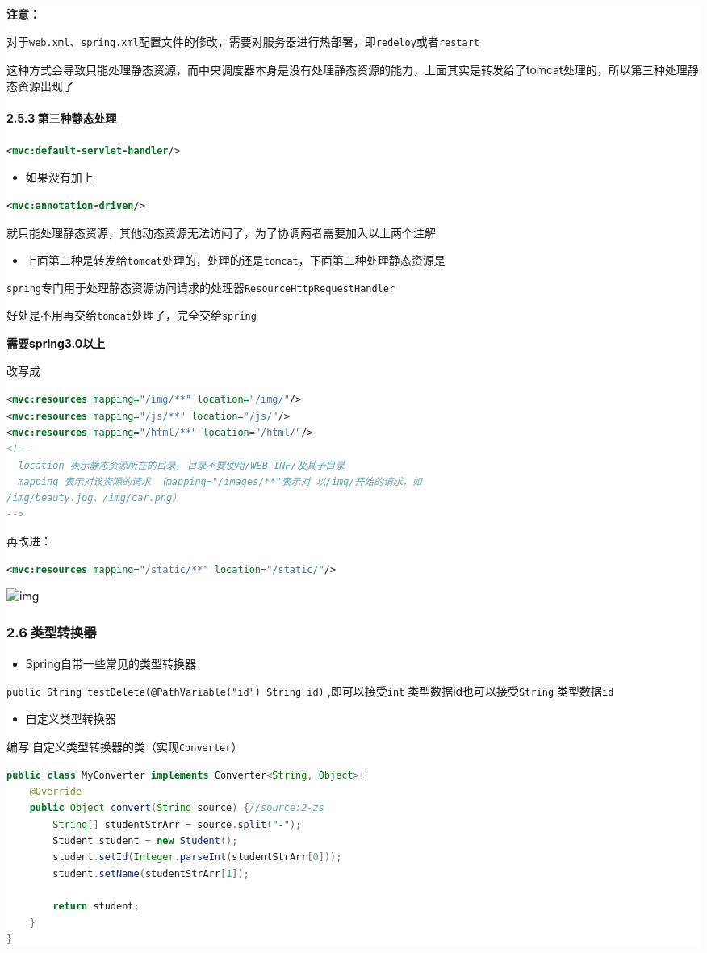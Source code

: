 **注意：**

对于`web.xml`、`spring.xml`配置文件的修改，需要对服务器进行热部署，即`redeloy`或者`restart`

这种方式会导致只能处理静态资源，而中央调度器本身是没有处理静态资源的能力，上面其实是转发给了tomcat处理的，所以第三种处理静态资源出现了

#### 2.5.3 第三种静态处理

```xml
<mvc:default-servlet-handler/>
```

- 如果没有加上

```xml
<mvc:annotation-driven/>
```

就只能处理静态资源，其他动态资源无法访问了，为了协调两者需要加入以上两个注解

- 上面第二种是转发给`tomcat`处理的，处理的还是`tomcat`，下面第二种处理静态资源是

`spring`专门用于处理静态资源访问请求的处理器`ResourceHttpRequestHandler`

好处是不用再交给`tomcat`处理了，完全交给`spring`

**需要spring3.0以上**

改写成

```xml
<mvc:resources mapping="/img/**" location="/img/"/>
<mvc:resources mapping="/js/**" location="/js/"/>
<mvc:resources mapping="/html/**" location="/html/"/>
<!--
  location 表示静态资源所在的目录, 目录不要使用/WEB-INF/及其子目录
  mapping 表示对该资源的请求 （mapping="/images/**"表示对 以/img/开始的请求，如
/img/beauty.jpg、/img/car.png）
-->
```

再改进： 

```xml
<mvc:resources mapping="/static/**" location="/static/"/>
```

![img](https://yupeng-tuchuang.oss-cn-shenzhen.aliyuncs.com/78ddbc1f-6abe-46b4-81b7-7239861bcf01.png)

### 2.6 类型转换器

- Spring自带一些常见的类型转换器

`public String testDelete(@PathVariable("id") String id)` ,即可以接受`int` 类型数据id也可以接受`String` 类型数据`id`

- 自定义类型转换器

编写 自定义类型转换器的类（实现`Converter`）

```java
public class MyConverter implements Converter<String, Object>{
    @Override
    public Object convert(String source) {//source:2-zs
        String[] studentStrArr = source.split("-");
        Student student = new Student();
        student.setId(Integer.parseInt(studentStrArr[0]));
        student.setName(studentStrArr[1]);

        return student;
    }
}
```

